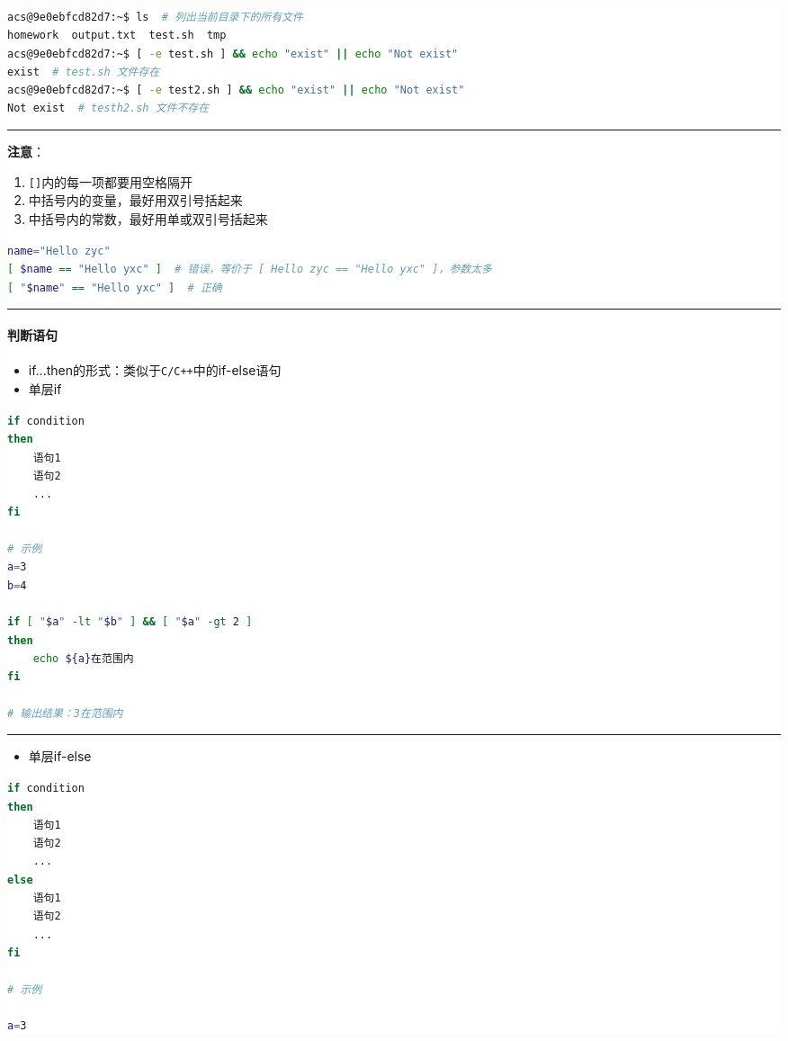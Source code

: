 ```bash
acs@9e0ebfcd82d7:~$ ls  # 列出当前目录下的所有文件
homework  output.txt  test.sh  tmp
acs@9e0ebfcd82d7:~$ [ -e test.sh ] && echo "exist" || echo "Not exist"
exist  # test.sh 文件存在
acs@9e0ebfcd82d7:~$ [ -e test2.sh ] && echo "exist" || echo "Not exist"
Not exist  # testh2.sh 文件不存在
```

---

**注意**：

1. `[]`内的每一项都要用空格隔开
2. 中括号内的变量，最好用双引号括起来
3. 中括号内的常数，最好用单或双引号括起来

```bash
name="Hello zyc"
[ $name == "Hello yxc" ]  # 错误，等价于 [ Hello zyc == "Hello yxc" ]，参数太多
[ "$name" == "Hello yxc" ]  # 正确
```

---

#### 判断语句

- if...then的形式：类似于`C/C++`中的if-else语句
- 单层if

```bash
if condition
then
    语句1
    语句2
    ...
fi

# 示例
a=3
b=4

if [ "$a" -lt "$b" ] && [ "$a" -gt 2 ]
then
    echo ${a}在范围内
fi

# 输出结果：3在范围内
```

---

- 单层if-else

```bash
if condition
then
    语句1
    语句2
    ...
else
    语句1
    语句2
    ...
fi

# 示例

a=3
```